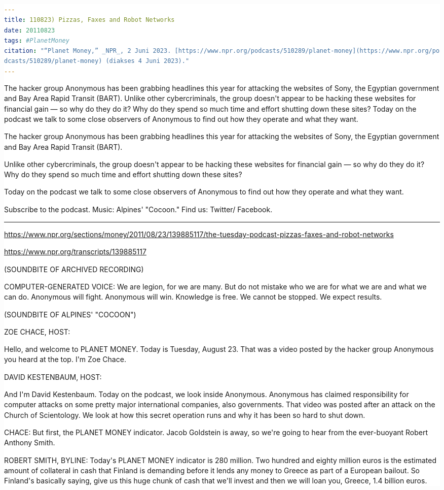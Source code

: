 ```yaml
---
title: 110823) Pizzas, Faxes and Robot Networks
date: 20110823
tags: #PlanetMoney
citation: "“Planet Money,” _NPR_, 2 Juni 2023. [https://www.npr.org/podcasts/510289/planet-money](https://www.npr.org/podcasts/510289/planet-money) (diakses 4 Juni 2023)."
---
```


The hacker group Anonymous has been grabbing headlines this year for attacking the websites of Sony, the Egyptian government and Bay Area Rapid Transit (BART). Unlike other cybercriminals, the group doesn't appear to be hacking these websites for financial gain — so why do they do it? Why do they spend so much time and effort shutting down these sites? Today on the podcast we talk to some close observers of Anonymous to find out how they operate and what they want.

The hacker group Anonymous has been grabbing headlines this year for attacking the websites of Sony, the Egyptian government and Bay Area Rapid Transit (BART).

Unlike other cybercriminals, the group doesn't appear to be hacking these websites for financial gain — so why do they do it? Why do they spend so much time and effort shutting down these sites?

Today on the podcast we talk to some close observers of Anonymous to find out how they operate and what they want.

Subscribe to the podcast. Music: Alpines' "Cocoon." Find us: Twitter/ Facebook. 

----

https://www.npr.org/sections/money/2011/08/23/139885117/the-tuesday-podcast-pizzas-faxes-and-robot-networks

https://www.npr.org/transcripts/139885117

(SOUNDBITE OF ARCHIVED RECORDING)

COMPUTER-GENERATED VOICE: We are legion, for we are many. But do not mistake who we are for what we are and what we can do. Anonymous will fight. Anonymous will win. Knowledge is free. We cannot be stopped. We expect results.

(SOUNDBITE OF ALPINES' "COCOON")

ZOE CHACE, HOST:

Hello, and welcome to PLANET MONEY. Today is Tuesday, August 23. That was a video posted by the hacker group Anonymous you heard at the top. I'm Zoe Chace.

DAVID KESTENBAUM, HOST:

And I'm David Kestenbaum. Today on the podcast, we look inside Anonymous. Anonymous has claimed responsibility for computer attacks on some pretty major international companies, also governments. That video was posted after an attack on the Church of Scientology. We look at how this secret operation runs and why it has been so hard to shut down.

CHACE: But first, the PLANET MONEY indicator. Jacob Goldstein is away, so we're going to hear from the ever-buoyant Robert Anthony Smith.

ROBERT SMITH, BYLINE: Today's PLANET MONEY indicator is 280 million. Two hundred and eighty million euros is the estimated amount of collateral in cash that Finland is demanding before it lends any money to Greece as part of a European bailout. So Finland's basically saying, give us this huge chunk of cash that we'll invest and then we will loan you, Greece, 1.4 billion euros.
